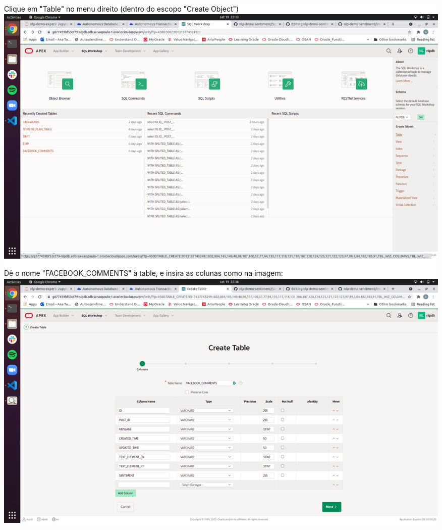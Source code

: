 Clique em "Table" no menu direito (dentro do escopo "Create Object")
![alt_text](https://github.com/Anatamais-oracle/nlp-demo-sentiment/blob/master/images/Screenshot%20from%202021-09-19%2022-33-22.png)

Dê o nome "FACEBOOK_COMMENTS" à table, e insira as colunas como na imagem:
![alt_text](https://github.com/Anatamais-oracle/nlp-demo-sentiment/blob/master/images/Screenshot%20from%202021-09-19%2022-36-54.png)
